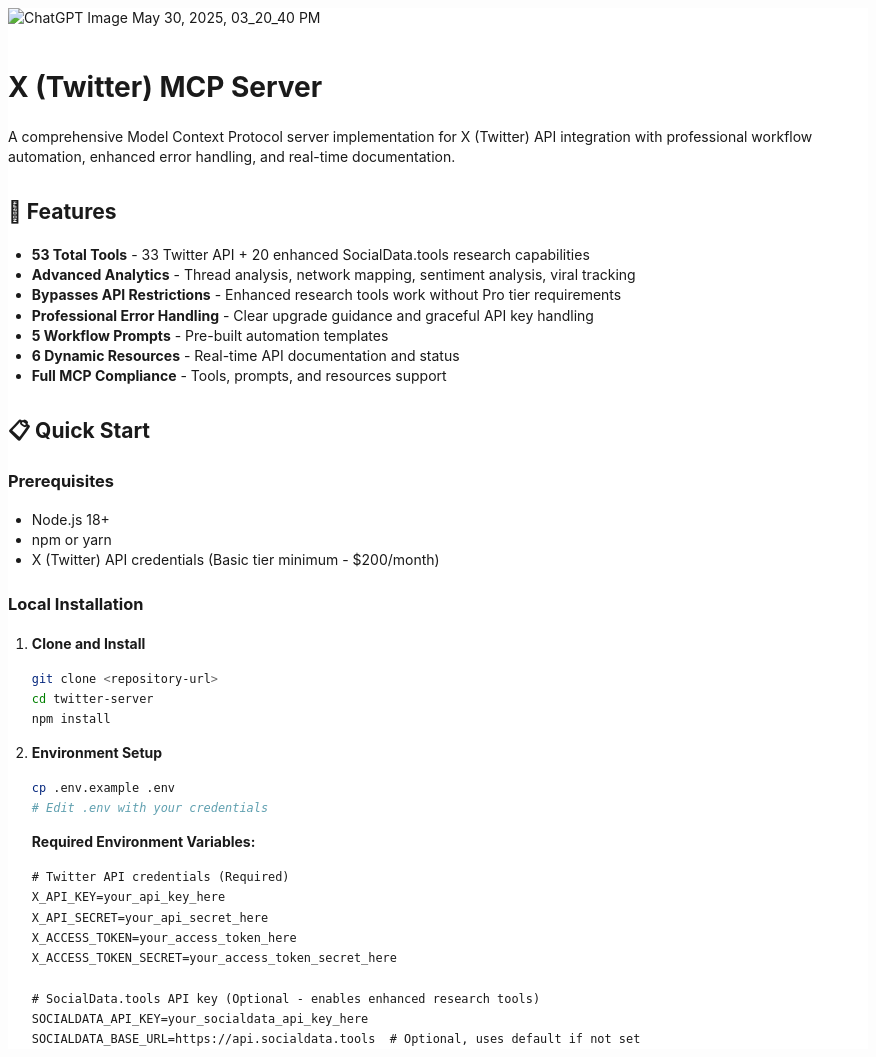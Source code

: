 
![ChatGPT Image May 30, 2025, 03_20_40 PM](https://github.com/user-attachments/assets/a9e3116e-414a-40cf-aad1-635ea5a82c7a)
# X (Twitter) MCP Server

A comprehensive Model Context Protocol server implementation for X (Twitter) API integration with professional workflow automation, enhanced error handling, and real-time documentation.

## 🚀 Features

- **53 Total Tools** - 33 Twitter API + 20 enhanced SocialData.tools research capabilities
- **Advanced Analytics** - Thread analysis, network mapping, sentiment analysis, viral tracking
- **Bypasses API Restrictions** - Enhanced research tools work without Pro tier requirements
- **Professional Error Handling** - Clear upgrade guidance and graceful API key handling
- **5 Workflow Prompts** - Pre-built automation templates
- **6 Dynamic Resources** - Real-time API documentation and status
- **Full MCP Compliance** - Tools, prompts, and resources support

## 📋 Quick Start

### Prerequisites

- Node.js 18+ 
- npm or yarn
- X (Twitter) API credentials (Basic tier minimum - $200/month)

### Local Installation

1. **Clone and Install**
   ```bash
   git clone <repository-url>
   cd twitter-server
   npm install
   ```

2. **Environment Setup**
   ```bash
   cp .env.example .env
   # Edit .env with your credentials
   ```

   **Required Environment Variables:**
   ```env
   # Twitter API credentials (Required)
   X_API_KEY=your_api_key_here
   X_API_SECRET=your_api_secret_here  
   X_ACCESS_TOKEN=your_access_token_here
   X_ACCESS_TOKEN_SECRET=your_access_token_secret_here

   # SocialData.tools API key (Optional - enables enhanced research tools)
   SOCIALDATA_API_KEY=your_socialdata_api_key_here
   SOCIALDATA_BASE_URL=https://api.socialdata.tools  # Optional, uses default if not set
   ```

